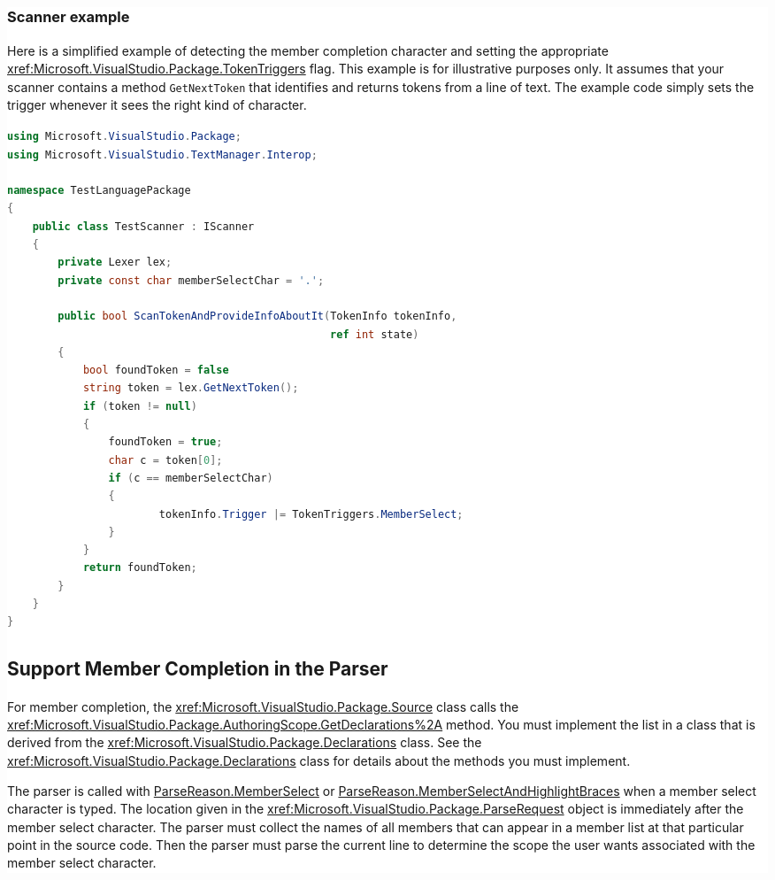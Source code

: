 ### Scanner example

Here is a simplified example of detecting the member completion character and setting the appropriate <xref:Microsoft.VisualStudio.Package.TokenTriggers> flag. This example is for illustrative purposes only. It assumes that your scanner contains a method `GetNextToken` that identifies and returns tokens from a line of text. The example code simply sets the trigger whenever it sees the right kind of character.

```csharp
using Microsoft.VisualStudio.Package;
using Microsoft.VisualStudio.TextManager.Interop;

namespace TestLanguagePackage
{
    public class TestScanner : IScanner
    {
        private Lexer lex;
        private const char memberSelectChar = '.';

        public bool ScanTokenAndProvideInfoAboutIt(TokenInfo tokenInfo,
                                                   ref int state)
        {
            bool foundToken = false
            string token = lex.GetNextToken();
            if (token != null)
            {
                foundToken = true;
                char c = token[0];
                if (c == memberSelectChar)
                {
                        tokenInfo.Trigger |= TokenTriggers.MemberSelect;
                }
            }
            return foundToken;
        }
    }
}
```

## Support Member Completion in the Parser

For member completion, the <xref:Microsoft.VisualStudio.Package.Source> class calls the <xref:Microsoft.VisualStudio.Package.AuthoringScope.GetDeclarations%2A> method. You must implement the list in a class that is derived from the <xref:Microsoft.VisualStudio.Package.Declarations> class. See the <xref:Microsoft.VisualStudio.Package.Declarations> class for details about the methods you must implement.

The parser is called with [ParseReason.MemberSelect](<xref:Microsoft.VisualStudio.Package.ParseReason.MemberSelect>) or [ParseReason.MemberSelectAndHighlightBraces](<xref:Microsoft.VisualStudio.Package.ParseReason.MemberSelectAndHighlightBraces>) when a member select character is typed. The location given in the <xref:Microsoft.VisualStudio.Package.ParseRequest> object is immediately after the member select character. The parser must collect the names of all members that can appear in a member list at that particular point in the source code. Then the parser must parse the current line to determine the scope the user wants associated with the member select character.
